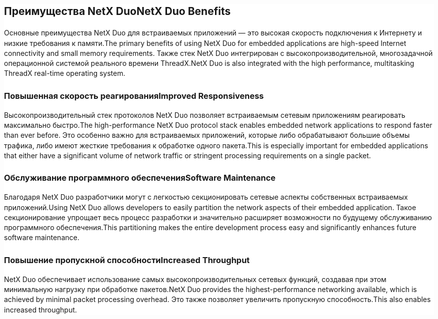 ## <a name="netx-duo-benefits"></a><span data-ttu-id="6648b-191">Преимущества NetX Duo</span><span class="sxs-lookup"><span data-stu-id="6648b-191">NetX Duo Benefits</span></span>

<span data-ttu-id="6648b-192">Основные преимущества NetX Duo для встраиваемых приложений — это высокая скорость подключения к Интернету и низкие требования к памяти.</span><span class="sxs-lookup"><span data-stu-id="6648b-192">The primary benefits of using NetX Duo for embedded applications are high-speed Internet connectivity and small memory requirements.</span></span> <span data-ttu-id="6648b-193">Также стек NetX Duo интегрирован с высокопроизводительной, многозадачной операционной системой реального времени ThreadX.</span><span class="sxs-lookup"><span data-stu-id="6648b-193">NetX Duo is also integrated with the high performance, multitasking ThreadX real-time operating system.</span></span>

### <a name="improved-responsiveness"></a><span data-ttu-id="6648b-194">Повышенная скорость реагирования</span><span class="sxs-lookup"><span data-stu-id="6648b-194">Improved Responsiveness</span></span>

<span data-ttu-id="6648b-195">Высокопроизводительный стек протоколов NetX Duo позволяет встраиваемым сетевым приложениям реагировать максимально быстро.</span><span class="sxs-lookup"><span data-stu-id="6648b-195">The high-performance NetX Duo protocol stack enables embedded network applications to respond faster than ever before.</span></span> <span data-ttu-id="6648b-196">Это особенно важно для встраиваемых приложений, которые либо обрабатывают большие объемы трафика, либо имеют жесткие требования к обработке одного пакета.</span><span class="sxs-lookup"><span data-stu-id="6648b-196">This is especially important for embedded applications that either have a significant volume of network traffic or stringent processing requirements on a single packet.</span></span>

### <a name="software-maintenance"></a><span data-ttu-id="6648b-197">Обслуживание программного обеспечения</span><span class="sxs-lookup"><span data-stu-id="6648b-197">Software Maintenance</span></span>

<span data-ttu-id="6648b-198">Благодаря NetX Duo разработчики могут с легкостью секционировать сетевые аспекты собственных встраиваемых приложений.</span><span class="sxs-lookup"><span data-stu-id="6648b-198">Using NetX Duo allows developers to easily partition the network aspects of their embedded application.</span></span> <span data-ttu-id="6648b-199">Такое секционирование упрощает весь процесс разработки и значительно расширяет возможности по будущему обслуживанию программного обеспечения.</span><span class="sxs-lookup"><span data-stu-id="6648b-199">This partitioning makes the entire development process easy and significantly enhances future software maintenance.</span></span>

### <a name="increased-throughput"></a><span data-ttu-id="6648b-200">Повышение пропускной способности</span><span class="sxs-lookup"><span data-stu-id="6648b-200">Increased Throughput</span></span>

<span data-ttu-id="6648b-201">NetX Duo обеспечивает использование самых высокопроизводительных сетевых функций, создавая при этом минимальную нагрузку при обработке пакетов.</span><span class="sxs-lookup"><span data-stu-id="6648b-201">NetX Duo provides the highest-performance networking available, which is achieved by minimal packet processing overhead.</span></span> <span data-ttu-id="6648b-202">Это также позволяет увеличить пропускную способность.</span><span class="sxs-lookup"><span data-stu-id="6648b-202">This also enables increased throughput.</span></span>

